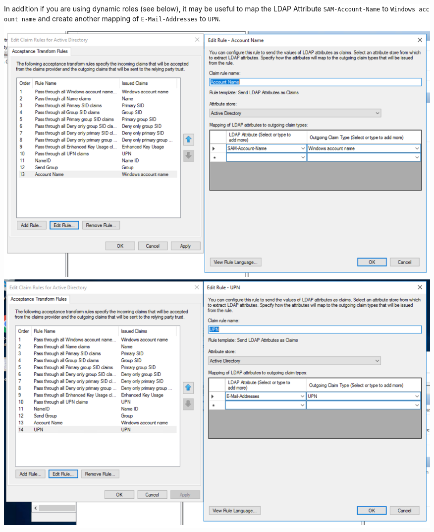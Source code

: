In addition if you are using dynamic roles (see below), it may be useful to map
the LDAP Attribute `SAM-Account-Name` to `Windows account name` and create
another mapping of `E-Mail-Addresses` to `UPN`.

![WAN Configuration](img/adfs-3.png?raw=true)
![UPN Configuration](img/adfs-4.png?raw=true)
